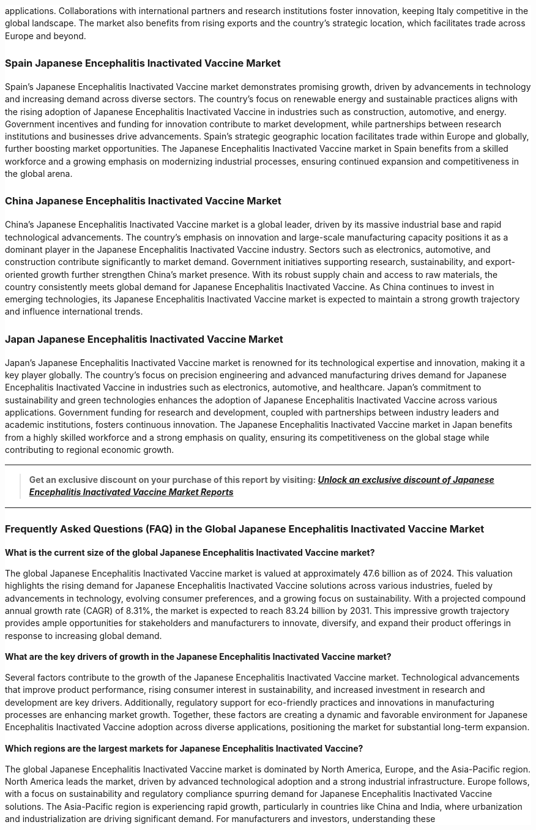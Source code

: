 applications. Collaborations with international partners and research institutions foster innovation, keeping Italy competitive in the global landscape. The market also benefits from rising exports and the country&rsquo;s strategic location, which facilitates trade across Europe and beyond.</p><h3>Spain Japanese Encephalitis Inactivated Vaccine Market</h3><p>Spain&rsquo;s Japanese Encephalitis Inactivated Vaccine market demonstrates promising growth, driven by advancements in technology and increasing demand across diverse sectors. The country&rsquo;s focus on renewable energy and sustainable practices aligns with the rising adoption of Japanese Encephalitis Inactivated Vaccine in industries such as construction, automotive, and energy. Government incentives and funding for innovation contribute to market development, while partnerships between research institutions and businesses drive advancements. Spain&rsquo;s strategic geographic location facilitates trade within Europe and globally, further boosting market opportunities. The Japanese Encephalitis Inactivated Vaccine market in Spain benefits from a skilled workforce and a growing emphasis on modernizing industrial processes, ensuring continued expansion and competitiveness in the global arena.</p><h3>China Japanese Encephalitis Inactivated Vaccine Market</h3><p>China&rsquo;s Japanese Encephalitis Inactivated Vaccine market is a global leader, driven by its massive industrial base and rapid technological advancements. The country&rsquo;s emphasis on innovation and large-scale manufacturing capacity positions it as a dominant player in the Japanese Encephalitis Inactivated Vaccine industry. Sectors such as electronics, automotive, and construction contribute significantly to market demand. Government initiatives supporting research, sustainability, and export-oriented growth further strengthen China&rsquo;s market presence. With its robust supply chain and access to raw materials, the country consistently meets global demand for Japanese Encephalitis Inactivated Vaccine. As China continues to invest in emerging technologies, its Japanese Encephalitis Inactivated Vaccine market is expected to maintain a strong growth trajectory and influence international trends.</p><h3>Japan Japanese Encephalitis Inactivated Vaccine Market</h3><p>Japan&rsquo;s Japanese Encephalitis Inactivated Vaccine market is renowned for its technological expertise and innovation, making it a key player globally. The country&rsquo;s focus on precision engineering and advanced manufacturing drives demand for Japanese Encephalitis Inactivated Vaccine in industries such as electronics, automotive, and healthcare. Japan&rsquo;s commitment to sustainability and green technologies enhances the adoption of Japanese Encephalitis Inactivated Vaccine across various applications. Government funding for research and development, coupled with partnerships between industry leaders and academic institutions, fosters continuous innovation. The Japanese Encephalitis Inactivated Vaccine market in Japan benefits from a highly skilled workforce and a strong emphasis on quality, ensuring its competitiveness on the global stage while contributing to regional economic growth.</p><hr /><blockquote><p><strong>Get an exclusive discount on your purchase of this report by visiting: <em><a href="://marketresearchpulse.com/ask-for-discount/146326?utm_source=Github&amp;utm_medium=019">Unlock an exclusive discount of Japanese Encephalitis Inactivated Vaccine Market Reports</a></em>&nbsp;</strong></p></blockquote><hr /><h3>Frequently Asked Questions (FAQ) in the Global Japanese Encephalitis Inactivated Vaccine Market</h3><p><strong>What is the current size of the global Japanese Encephalitis Inactivated Vaccine market?</strong></p><p>The global Japanese Encephalitis Inactivated Vaccine market is valued at approximately 47.6 billion as of 2024. This valuation highlights the rising demand for Japanese Encephalitis Inactivated Vaccine solutions across various industries, fueled by advancements in technology, evolving consumer preferences, and a growing focus on sustainability. With a projected compound annual growth rate (CAGR) of 8.31%, the market is expected to reach 83.24 billion by 2031. This impressive growth trajectory provides ample opportunities for stakeholders and manufacturers to innovate, diversify, and expand their product offerings in response to increasing global demand.</p><p><strong>What are the key drivers of growth in the Japanese Encephalitis Inactivated Vaccine market?</strong></p><p>Several factors contribute to the growth of the Japanese Encephalitis Inactivated Vaccine market. Technological advancements that improve product performance, rising consumer interest in sustainability, and increased investment in research and development are key drivers. Additionally, regulatory support for eco-friendly practices and innovations in manufacturing processes are enhancing market growth. Together, these factors are creating a dynamic and favorable environment for Japanese Encephalitis Inactivated Vaccine adoption across diverse applications, positioning the market for substantial long-term expansion.</p><p><strong>Which regions are the largest markets for Japanese Encephalitis Inactivated Vaccine?</strong></p><p>The global Japanese Encephalitis Inactivated Vaccine market is dominated by North America, Europe, and the Asia-Pacific region. North America leads the market, driven by advanced technological adoption and a strong industrial infrastructure. Europe follows, with a focus on sustainability and regulatory compliance spurring demand for Japanese Encephalitis Inactivated Vaccine solutions. The Asia-Pacific region is experiencing rapid growth, particularly in countries like China and India, where urbanization and industrialization are driving significant demand. For manufacturers and investors, understanding these